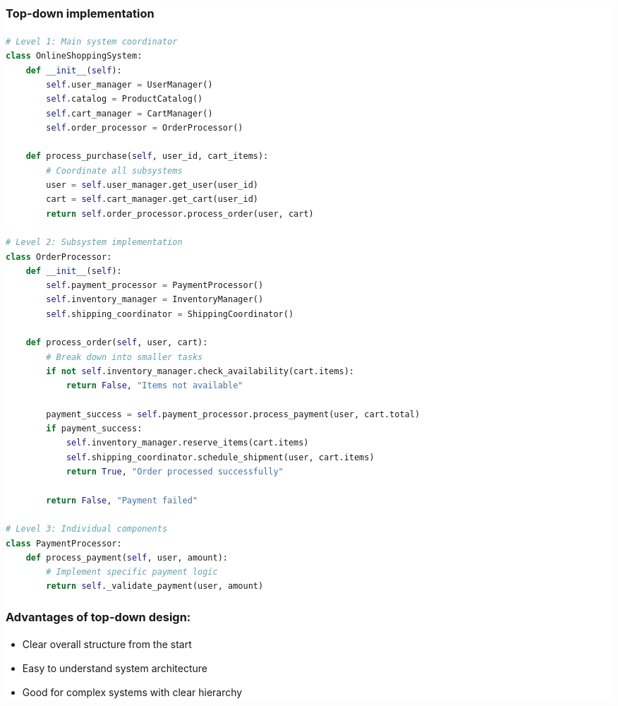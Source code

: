 ### Top-down implementation

```python
# Level 1: Main system coordinator
class OnlineShoppingSystem:
    def __init__(self):
        self.user_manager = UserManager()
        self.catalog = ProductCatalog()
        self.cart_manager = CartManager()
        self.order_processor = OrderProcessor()
    
    def process_purchase(self, user_id, cart_items):
        # Coordinate all subsystems
        user = self.user_manager.get_user(user_id)
        cart = self.cart_manager.get_cart(user_id)
        return self.order_processor.process_order(user, cart)

# Level 2: Subsystem implementation
class OrderProcessor:
    def __init__(self):
        self.payment_processor = PaymentProcessor()
        self.inventory_manager = InventoryManager()
        self.shipping_coordinator = ShippingCoordinator()
    
    def process_order(self, user, cart):
        # Break down into smaller tasks
        if not self.inventory_manager.check_availability(cart.items):
            return False, "Items not available"
        
        payment_success = self.payment_processor.process_payment(user, cart.total)
        if payment_success:
            self.inventory_manager.reserve_items(cart.items)
            self.shipping_coordinator.schedule_shipment(user, cart.items)
            return True, "Order processed successfully"
        
        return False, "Payment failed"

# Level 3: Individual components
class PaymentProcessor:
    def process_payment(self, user, amount):
        # Implement specific payment logic
        return self._validate_payment(user, amount)

```

### Advantages of top-down design:

- Clear overall structure from the start

- Easy to understand system architecture

- Good for complex systems with clear hierarchy

